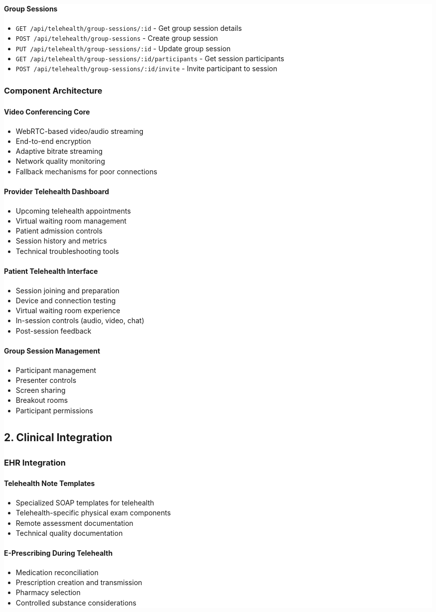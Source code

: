 #### Group Sessions
- `GET /api/telehealth/group-sessions/:id` - Get group session details
- `POST /api/telehealth/group-sessions` - Create group session
- `PUT /api/telehealth/group-sessions/:id` - Update group session
- `GET /api/telehealth/group-sessions/:id/participants` - Get session participants
- `POST /api/telehealth/group-sessions/:id/invite` - Invite participant to session

### Component Architecture

#### Video Conferencing Core
- WebRTC-based video/audio streaming
- End-to-end encryption
- Adaptive bitrate streaming
- Network quality monitoring
- Fallback mechanisms for poor connections

#### Provider Telehealth Dashboard
- Upcoming telehealth appointments
- Virtual waiting room management
- Patient admission controls
- Session history and metrics
- Technical troubleshooting tools

#### Patient Telehealth Interface
- Session joining and preparation
- Device and connection testing
- Virtual waiting room experience
- In-session controls (audio, video, chat)
- Post-session feedback

#### Group Session Management
- Participant management
- Presenter controls
- Screen sharing
- Breakout rooms
- Participant permissions

## 2. Clinical Integration

### EHR Integration

#### Telehealth Note Templates
- Specialized SOAP templates for telehealth
- Telehealth-specific physical exam components
- Remote assessment documentation
- Technical quality documentation

#### E-Prescribing During Telehealth
- Medication reconciliation
- Prescription creation and transmission
- Pharmacy selection
- Controlled substance considerations
